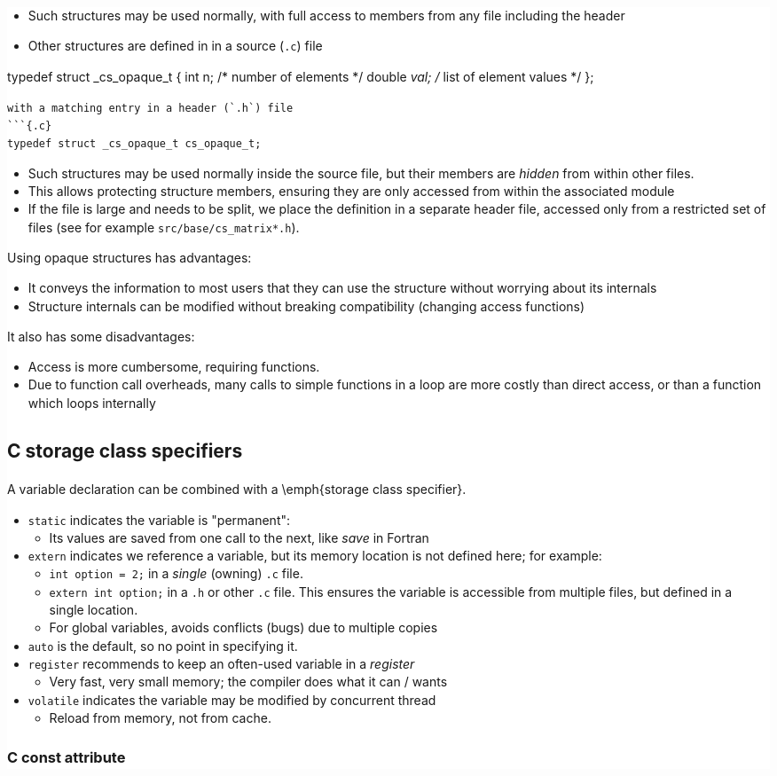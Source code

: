   - Such structures may be used normally, with full access to members from any
    file including the header

- Other structures are defined in in a source (`.c`) file
  ```{.c}
typedef struct _cs_opaque_t {
  int       n;           /* number of elements */
  double   *val;         /* list of element values */
};
  ```
  with a matching entry in a header (`.h`) file
  ```{.c}
typedef struct _cs_opaque_t cs_opaque_t;
  ```
  - Such structures may be used normally inside the source file, but their members
    are _hidden_ from within other files.
  - This allows protecting structure members, ensuring they are only accessed from
    within the associated module
  - If the file is large and needs to be split, we place the definition in a
    separate header file, accessed only from a restricted set of files
    (see for example `src/base/cs_matrix*.h`).

Using opaque structures has advantages:
- It conveys the information to most users that they can use the structure without
  worrying about its internals
- Structure internals can be modified without breaking compatibility (changing
  access functions)

It also has some disadvantages:
- Access is more cumbersome, requiring functions.
- Due to function call overheads, many calls to simple functions in a loop are
  more costly than  direct access, or than a function which loops internally

C storage class specifiers
--------------------------

A variable declaration can be combined with a \emph{storage class specifier}.

- `static` indicates the variable is "permanent":
   - Its values are saved from one call to the next, like *save* in Fortran
- `extern` indicates we reference a variable, but its memory location is not
   defined here; for example:
   - `int option = 2;` in a _single_ (owning) `.c` file.
   - `extern int option;` in a `.h` or other `.c` file.
   This ensures the variable is accessible from multiple files, but defined in
   a single location.
   - For global variables, avoids conflicts (bugs) due to multiple copies
- `auto` is the default, so no point in specifying it.
- `register` recommends to keep an often-used variable in a _register_
   - Very fast, very small memory; the compiler does what it can / wants
- `volatile` indicates the variable may be modified by concurrent thread
  -  Reload from memory, not from cache.

### C const attribute
